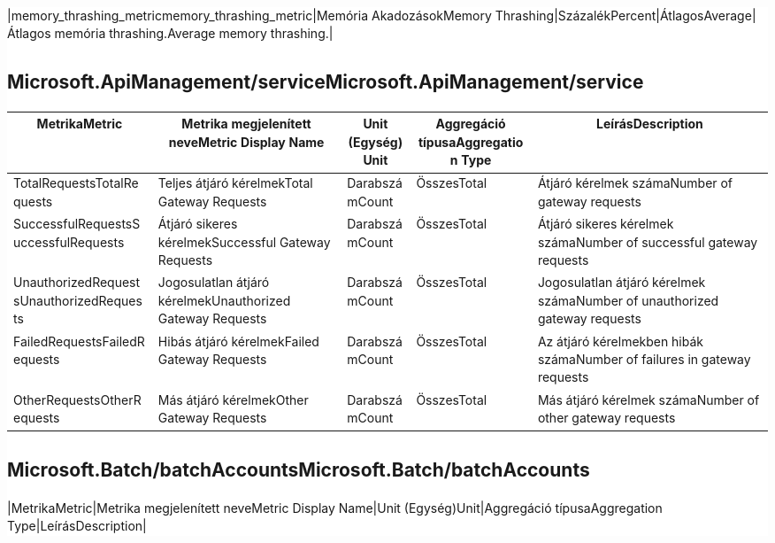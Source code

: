 |<span data-ttu-id="d6f82-319">memory_thrashing_metric</span><span class="sxs-lookup"><span data-stu-id="d6f82-319">memory_thrashing_metric</span></span>|<span data-ttu-id="d6f82-320">Memória Akadozások</span><span class="sxs-lookup"><span data-stu-id="d6f82-320">Memory Thrashing</span></span>|<span data-ttu-id="d6f82-321">Százalék</span><span class="sxs-lookup"><span data-stu-id="d6f82-321">Percent</span></span>|<span data-ttu-id="d6f82-322">Átlagos</span><span class="sxs-lookup"><span data-stu-id="d6f82-322">Average</span></span>|<span data-ttu-id="d6f82-323">Átlagos memória thrashing.</span><span class="sxs-lookup"><span data-stu-id="d6f82-323">Average memory thrashing.</span></span>|

## <a name="microsoftapimanagementservice"></a><span data-ttu-id="d6f82-324">Microsoft.ApiManagement/service</span><span class="sxs-lookup"><span data-stu-id="d6f82-324">Microsoft.ApiManagement/service</span></span>

|<span data-ttu-id="d6f82-325">Metrika</span><span class="sxs-lookup"><span data-stu-id="d6f82-325">Metric</span></span>|<span data-ttu-id="d6f82-326">Metrika megjelenített neve</span><span class="sxs-lookup"><span data-stu-id="d6f82-326">Metric Display Name</span></span>|<span data-ttu-id="d6f82-327">Unit (Egység)</span><span class="sxs-lookup"><span data-stu-id="d6f82-327">Unit</span></span>|<span data-ttu-id="d6f82-328">Aggregáció típusa</span><span class="sxs-lookup"><span data-stu-id="d6f82-328">Aggregation Type</span></span>|<span data-ttu-id="d6f82-329">Leírás</span><span class="sxs-lookup"><span data-stu-id="d6f82-329">Description</span></span>|
|---|---|---|---|---|
|<span data-ttu-id="d6f82-330">TotalRequests</span><span class="sxs-lookup"><span data-stu-id="d6f82-330">TotalRequests</span></span>|<span data-ttu-id="d6f82-331">Teljes átjáró kérelmek</span><span class="sxs-lookup"><span data-stu-id="d6f82-331">Total Gateway Requests</span></span>|<span data-ttu-id="d6f82-332">Darabszám</span><span class="sxs-lookup"><span data-stu-id="d6f82-332">Count</span></span>|<span data-ttu-id="d6f82-333">Összes</span><span class="sxs-lookup"><span data-stu-id="d6f82-333">Total</span></span>|<span data-ttu-id="d6f82-334">Átjáró kérelmek száma</span><span class="sxs-lookup"><span data-stu-id="d6f82-334">Number of gateway requests</span></span>|
|<span data-ttu-id="d6f82-335">SuccessfulRequests</span><span class="sxs-lookup"><span data-stu-id="d6f82-335">SuccessfulRequests</span></span>|<span data-ttu-id="d6f82-336">Átjáró sikeres kérelmek</span><span class="sxs-lookup"><span data-stu-id="d6f82-336">Successful Gateway Requests</span></span>|<span data-ttu-id="d6f82-337">Darabszám</span><span class="sxs-lookup"><span data-stu-id="d6f82-337">Count</span></span>|<span data-ttu-id="d6f82-338">Összes</span><span class="sxs-lookup"><span data-stu-id="d6f82-338">Total</span></span>|<span data-ttu-id="d6f82-339">Átjáró sikeres kérelmek száma</span><span class="sxs-lookup"><span data-stu-id="d6f82-339">Number of successful gateway requests</span></span>|
|<span data-ttu-id="d6f82-340">UnauthorizedRequests</span><span class="sxs-lookup"><span data-stu-id="d6f82-340">UnauthorizedRequests</span></span>|<span data-ttu-id="d6f82-341">Jogosulatlan átjáró kérelmek</span><span class="sxs-lookup"><span data-stu-id="d6f82-341">Unauthorized Gateway Requests</span></span>|<span data-ttu-id="d6f82-342">Darabszám</span><span class="sxs-lookup"><span data-stu-id="d6f82-342">Count</span></span>|<span data-ttu-id="d6f82-343">Összes</span><span class="sxs-lookup"><span data-stu-id="d6f82-343">Total</span></span>|<span data-ttu-id="d6f82-344">Jogosulatlan átjáró kérelmek száma</span><span class="sxs-lookup"><span data-stu-id="d6f82-344">Number of unauthorized gateway requests</span></span>|
|<span data-ttu-id="d6f82-345">FailedRequests</span><span class="sxs-lookup"><span data-stu-id="d6f82-345">FailedRequests</span></span>|<span data-ttu-id="d6f82-346">Hibás átjáró kérelmek</span><span class="sxs-lookup"><span data-stu-id="d6f82-346">Failed Gateway Requests</span></span>|<span data-ttu-id="d6f82-347">Darabszám</span><span class="sxs-lookup"><span data-stu-id="d6f82-347">Count</span></span>|<span data-ttu-id="d6f82-348">Összes</span><span class="sxs-lookup"><span data-stu-id="d6f82-348">Total</span></span>|<span data-ttu-id="d6f82-349">Az átjáró kérelmekben hibák száma</span><span class="sxs-lookup"><span data-stu-id="d6f82-349">Number of failures in gateway requests</span></span>|
|<span data-ttu-id="d6f82-350">OtherRequests</span><span class="sxs-lookup"><span data-stu-id="d6f82-350">OtherRequests</span></span>|<span data-ttu-id="d6f82-351">Más átjáró kérelmek</span><span class="sxs-lookup"><span data-stu-id="d6f82-351">Other Gateway Requests</span></span>|<span data-ttu-id="d6f82-352">Darabszám</span><span class="sxs-lookup"><span data-stu-id="d6f82-352">Count</span></span>|<span data-ttu-id="d6f82-353">Összes</span><span class="sxs-lookup"><span data-stu-id="d6f82-353">Total</span></span>|<span data-ttu-id="d6f82-354">Más átjáró kérelmek száma</span><span class="sxs-lookup"><span data-stu-id="d6f82-354">Number of other gateway requests</span></span>|

## <a name="microsoftbatchbatchaccounts"></a><span data-ttu-id="d6f82-355">Microsoft.Batch/batchAccounts</span><span class="sxs-lookup"><span data-stu-id="d6f82-355">Microsoft.Batch/batchAccounts</span></span>

|<span data-ttu-id="d6f82-356">Metrika</span><span class="sxs-lookup"><span data-stu-id="d6f82-356">Metric</span></span>|<span data-ttu-id="d6f82-357">Metrika megjelenített neve</span><span class="sxs-lookup"><span data-stu-id="d6f82-357">Metric Display Name</span></span>|<span data-ttu-id="d6f82-358">Unit (Egység)</span><span class="sxs-lookup"><span data-stu-id="d6f82-358">Unit</span></span>|<span data-ttu-id="d6f82-359">Aggregáció típusa</span><span class="sxs-lookup"><span data-stu-id="d6f82-359">Aggregation Type</span></span>|<span data-ttu-id="d6f82-360">Leírás</span><span class="sxs-lookup"><span data-stu-id="d6f82-360">Description</span></span>|